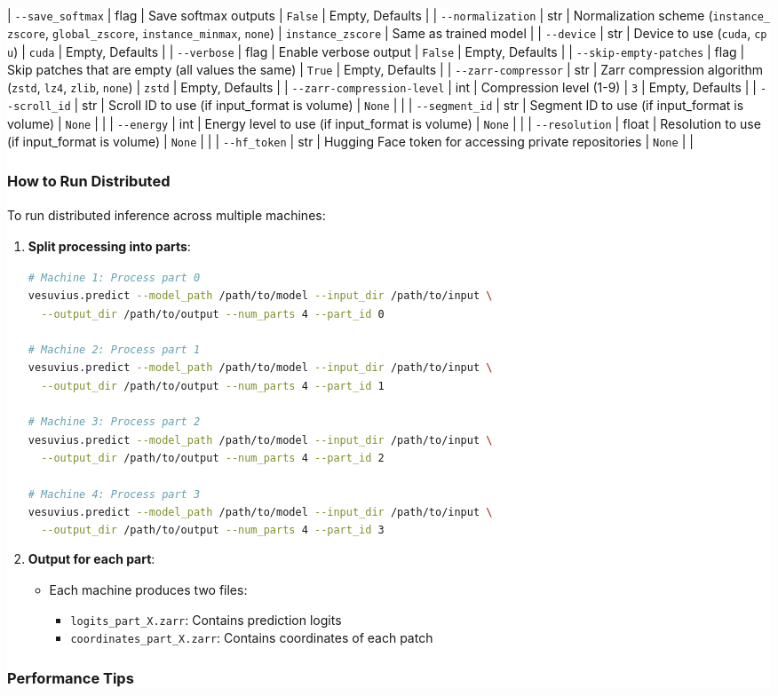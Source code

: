 | `--save_softmax` | flag | Save softmax outputs | `False` | Empty, Defaults |
| `--normalization` | str | Normalization scheme (`instance_zscore`, `global_zscore`, `instance_minmax`, `none`) | `instance_zscore` | Same as trained model |
| `--device` | str | Device to use (`cuda`, `cpu`) | `cuda` | Empty, Defaults |
| `--verbose` | flag | Enable verbose output | `False` | Empty, Defaults |
| `--skip-empty-patches` | flag | Skip patches that are empty (all values the same) | `True` | Empty, Defaults |
| `--zarr-compressor` | str | Zarr compression algorithm (`zstd`, `lz4`, `zlib`, `none`) | `zstd` | Empty, Defaults |
| `--zarr-compression-level` | int | Compression level (1-9) | `3` | Empty, Defaults |
| `--scroll_id` | str | Scroll ID to use (if input_format is volume) | `None` | |
| `--segment_id` | str | Segment ID to use (if input_format is volume) | `None` | |
| `--energy` | int | Energy level to use (if input_format is volume) | `None` | |
| `--resolution` | float | Resolution to use (if input_format is volume) | `None` | |
| `--hf_token` | str | Hugging Face token for accessing private repositories | `None` | |


### How to Run Distributed

To run distributed inference across multiple machines:

1. __Split processing into parts__:

   ```bash
   # Machine 1: Process part 0
   vesuvius.predict --model_path /path/to/model --input_dir /path/to/input \
     --output_dir /path/to/output --num_parts 4 --part_id 0

   # Machine 2: Process part 1
   vesuvius.predict --model_path /path/to/model --input_dir /path/to/input \
     --output_dir /path/to/output --num_parts 4 --part_id 1

   # Machine 3: Process part 2
   vesuvius.predict --model_path /path/to/model --input_dir /path/to/input \
     --output_dir /path/to/output --num_parts 4 --part_id 2

   # Machine 4: Process part 3
   vesuvius.predict --model_path /path/to/model --input_dir /path/to/input \
     --output_dir /path/to/output --num_parts 4 --part_id 3
   ```

2. __Output for each part__:

   - Each machine produces two files:

     - `logits_part_X.zarr`: Contains prediction logits
     - `coordinates_part_X.zarr`: Contains coordinates of each patch

### Performance Tips
